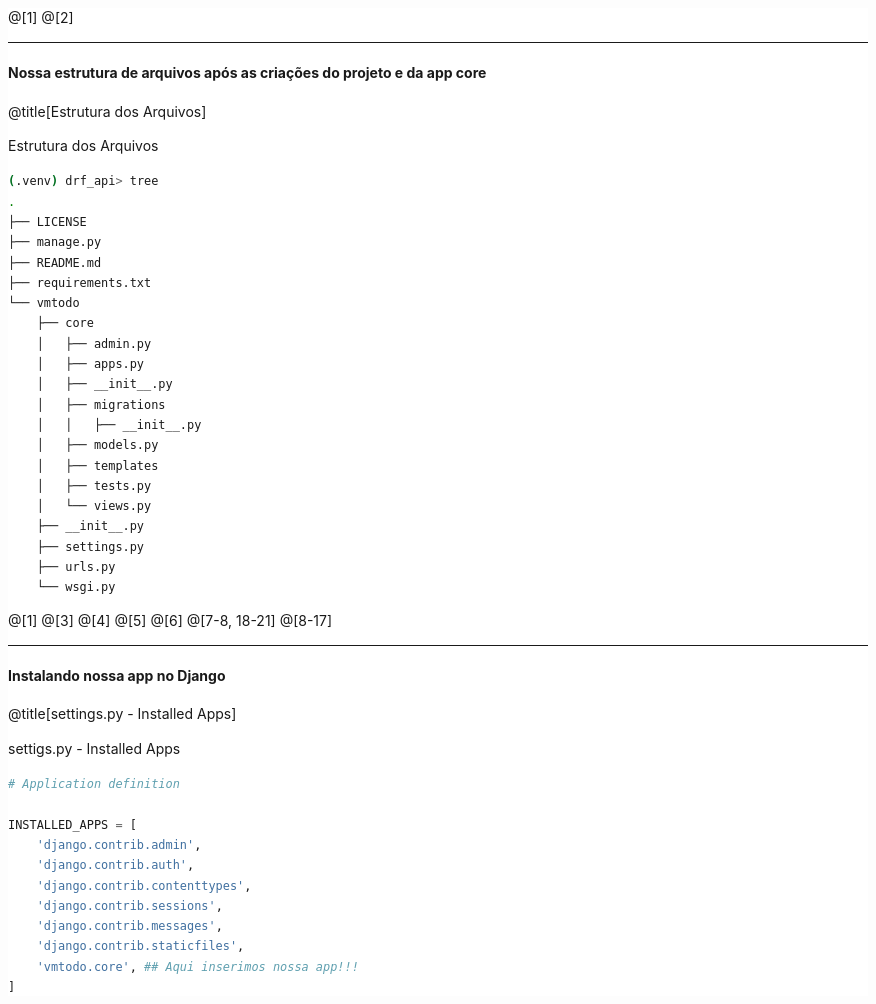 @[1]
@[2]

---
#### Nossa estrutura de arquivos após as criações do projeto e da app core

@title[Estrutura dos Arquivos]

Estrutura dos Arquivos

```bash
(.venv) drf_api> tree
.
├── LICENSE
├── manage.py
├── README.md
├── requirements.txt
└── vmtodo
    ├── core
    │   ├── admin.py
    │   ├── apps.py
    │   ├── __init__.py
    │   ├── migrations
    │   │   ├── __init__.py
    │   ├── models.py
    │   ├── templates
    │   ├── tests.py
    │   └── views.py
    ├── __init__.py
    ├── settings.py
    ├── urls.py
    └── wsgi.py
```

@[1]
@[3]
@[4]
@[5]
@[6]
@[7-8, 18-21]
@[8-17]

---
#### Instalando nossa app no Django

@title[settings.py - Installed Apps]

settigs.py - Installed Apps

```python
# Application definition

INSTALLED_APPS = [
    'django.contrib.admin',
    'django.contrib.auth',
    'django.contrib.contenttypes',
    'django.contrib.sessions',
    'django.contrib.messages',
    'django.contrib.staticfiles',
    'vmtodo.core', ## Aqui inserimos nossa app!!!
]

```
